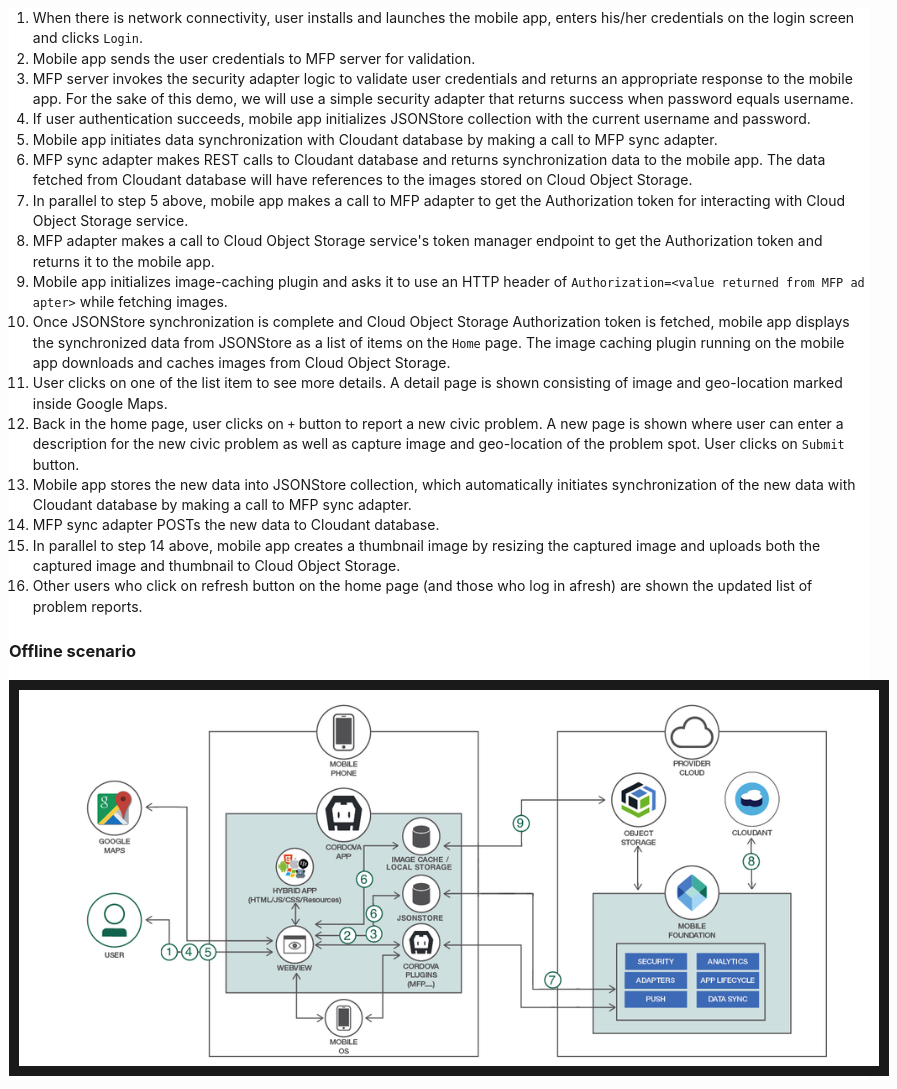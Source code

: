 1. When there is network connectivity, user installs and launches the mobile app, enters his/her credentials on the login screen and clicks `Login`.
2. Mobile app sends the user credentials to MFP server for validation.
3. MFP server invokes the security adapter logic to validate user credentials and returns an appropriate response to the mobile app. For the sake of this demo, we will use a simple security adapter that returns success when password equals username.
4. If user authentication succeeds, mobile app initializes JSONStore collection with the current username and password. 
5. Mobile app initiates data synchronization with Cloudant database by making a call to MFP sync adapter.
6. MFP sync adapter makes REST calls to Cloudant database and returns synchronization data to the mobile app. The data fetched from Cloudant database will have references to the images stored on Cloud Object Storage.
7. In parallel to step 5 above, mobile app makes a call to MFP adapter to get the Authorization token for interacting with Cloud Object Storage service.
8. MFP adapter makes a call to Cloud Object Storage service's token manager endpoint to get the Authorization token
and returns it to the mobile app.
9. Mobile app initializes image-caching plugin and asks it to use an HTTP header of `Authorization=<value returned from MFP adapter>` while fetching images.
10. Once JSONStore synchronization is complete and Cloud Object Storage Authorization token is fetched, mobile app displays the synchronized data from JSONStore as a list of items on the `Home` page. The image caching plugin running on the mobile app downloads and caches images from Cloud Object Storage.
11. User clicks on one of the list item to see more details. A detail page is shown consisting of image and geo-location marked inside Google Maps.
12. Back in the home page, user clicks on `+` button to report a new civic problem. A new page is shown where user can enter a description for the new civic problem as well as capture image and geo-location of the problem spot. User clicks on `Submit` button.
13. Mobile app stores the new data into JSONStore collection, which automatically initiates synchronization of the new data with Cloudant database by making a call to MFP sync adapter.
14. MFP sync adapter POSTs the new data to Cloudant database.
15. In parallel to step 14 above, mobile app creates a thumbnail image by resizing the captured image and uploads both the captured image and thumbnail to Cloud Object Storage.
16. Other users who click on refresh button on the home page (and those who log in afresh) are shown the updated list of problem reports.

### Offline scenario
<img src="doc/source/images/Architecture_Scenario2.png" alt="Architecture diagram - offline scenario" width="1024" border="10" />
